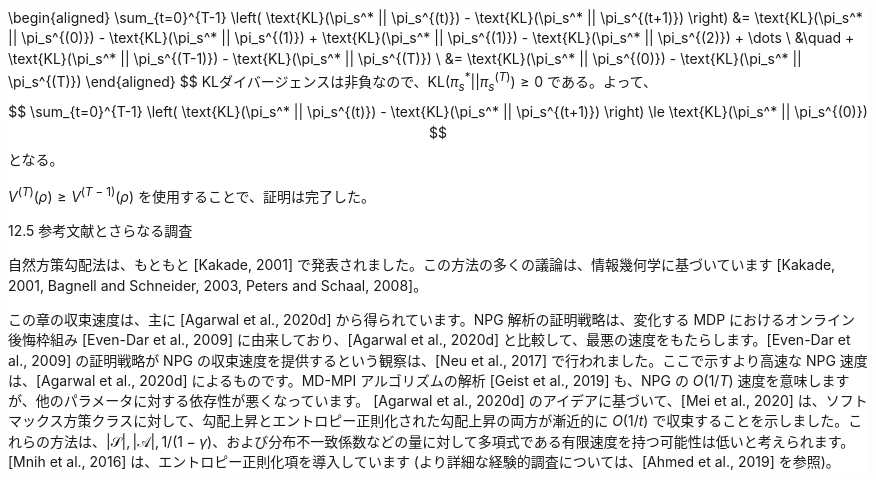    \begin{aligned}
   \sum_{t=0}^{T-1} \left( \text{KL}(\pi_s^* || \pi_s^{(t)}) - \text{KL}(\pi_s^* || \pi_s^{(t+1)}) \right) &= \text{KL}(\pi_s^* || \pi_s^{(0)}) - \text{KL}(\pi_s^* || \pi_s^{(1)}) + \text{KL}(\pi_s^* || \pi_s^{(1)}) - \text{KL}(\pi_s^* || \pi_s^{(2)}) + \dots \\
   &\quad + \text{KL}(\pi_s^* || \pi_s^{(T-1)}) - \text{KL}(\pi_s^* || \pi_s^{(T)}) \\
   &= \text{KL}(\pi_s^* || \pi_s^{(0)}) - \text{KL}(\pi_s^* || \pi_s^{(T)})
   \end{aligned}
   $$
 KLダイバージェンスは非負なので、$\text{KL}(\pi_s^* || \pi_s^{(T)}) \ge 0$ である。よって、$$
   \sum_{t=0}^{T-1} \left( \text{KL}(\pi_s^* || \pi_s^{(t)}) - \text{KL}(\pi_s^* || \pi_s^{(t+1)}) \right) \le \text{KL}(\pi_s^* || \pi_s^{(0)})
   $$   となる。


$V^{(T)}(\rho) \geq V^{(T-1)}(\rho)$ を使用することで、証明は完了した。



12.5 参考文献とさらなる調査

自然方策勾配法は、もともと [Kakade, 2001] で発表されました。この方法の多くの議論は、情報幾何学に基づいています [Kakade, 2001, Bagnell and Schneider, 2003, Peters and Schaal, 2008]。

この章の収束速度は、主に [Agarwal et al., 2020d] から得られています。NPG 解析の証明戦略は、変化する MDP におけるオンライン後悔枠組み [Even-Dar et al., 2009] に由来しており、[Agarwal et al., 2020d] と比較して、最悪の速度をもたらします。[Even-Dar et al., 2009] の証明戦略が NPG の収束速度を提供するという観察は、[Neu et al., 2017] で行われました。ここで示すより高速な NPG 速度は、[Agarwal et al., 2020d] によるものです。MD-MPI アルゴリズムの解析 [Geist et al., 2019] も、NPG の $O(1 / T)$ 速度を意味しますが、他のパラメータに対する依存性が悪くなっています。
[Agarwal et al., 2020d] のアイデアに基づいて、[Mei et al., 2020] は、ソフトマックス方策クラスに対して、勾配上昇とエントロピー正則化された勾配上昇の両方が漸近的に $O(1 / t)$ で収束することを示しました。これらの方法は、$|\mathcal{S}|,|\mathcal{A}|, 1 /(1-\gamma)$、および分布不一致係数などの量に対して多項式である有限速度を持つ可能性は低いと考えられます。
[Mnih et al., 2016] は、エントロピー正則化項を導入しています (より詳細な経験的調査については、[Ahmed et al., 2019] を参照)。

